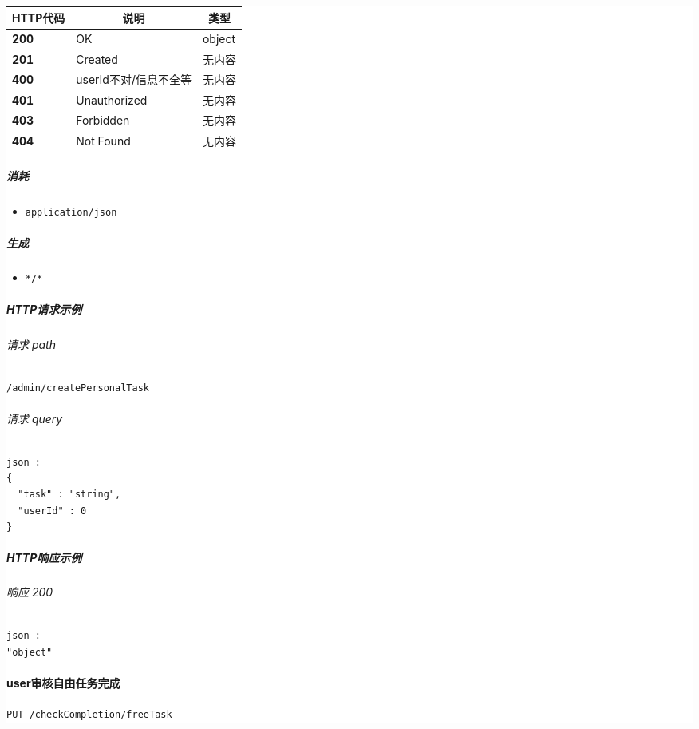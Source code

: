 |HTTP代码|说明|类型|
|---|---|---|
|**200**|OK|object|
|**201**|Created|无内容|
|**400**|userId不对/信息不全等|无内容|
|**401**|Unauthorized|无内容|
|**403**|Forbidden|无内容|
|**404**|Not Found|无内容|


##### 消耗

* `application/json`


##### 生成

* `*/*`


##### HTTP请求示例

###### 请求 path
```
/admin/createPersonalTask
```


###### 请求 query
```
json :
{
  "task" : "string",
  "userId" : 0
}
```


##### HTTP响应示例

###### 响应 200
```
json :
"object"
```


<a name="checkcompletion_freeusingput"></a>
#### user审核自由任务完成
```
PUT /checkCompletion/freeTask
```

